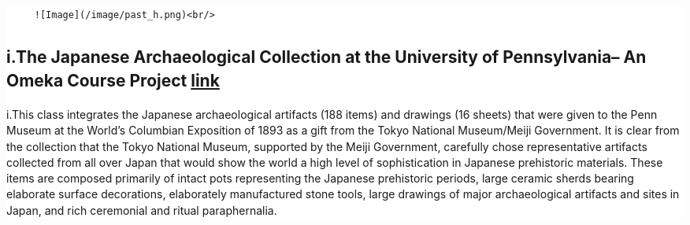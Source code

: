          ![Image](/image/past_h.png)<br/>
## i.The Japanese Archaeological Collection at the University of Pennsylvania– An Omeka Course Project [link](http://pennds.org/japanese_archaeology/)
i.This class integrates the Japanese archaeological artifacts (188 items) and drawings (16 sheets) that were given to the Penn Museum at the World’s Columbian Exposition of 1893 as a gift from the Tokyo National Museum/Meiji Government. It is clear from the collection that the Tokyo National Museum, supported by the Meiji Government, carefully chose representative artifacts collected from all over Japan that would show the world a high level of sophistication in Japanese prehistoric materials. These items are composed primarily of intact pots representing the Japanese prehistoric periods, large ceramic sherds bearing elaborate surface decorations, elaborately manufactured stone tools, large drawings of major archaeological artifacts and sites in Japan, and rich ceremonial and ritual paraphernalia.